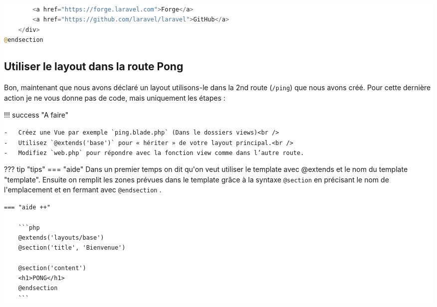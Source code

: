 ```php
        <a href="https://forge.laravel.com">Forge</a>
        <a href="https://github.com/laravel/laravel">GitHub</a>
    </div>
@endsection
```

## Utiliser le layout dans la route Pong

Bon, maintenant que nous avons déclaré un layout utilisons-le dans la 2nd route (`/ping`) que nous avons créé. Pour cette dernière action je ne vous donne pas de code, mais uniquement les étapes :

!!! success "A faire"

    -	Créez une Vue par exemple `ping.blade.php` (Dans le dossiers views)<br />
    -	Utilisez `@extends('base')` pour « hériter » de votre layout principal.<br />
    -	Modifiez `web.php` pour répondre avec la fonction view comme dans l’autre route.


??? tip "tips"
    === "aide"
        Dans un premier temps on dit qu'on veut utiliser le template avec @extends et le nom du template "template". Ensuite on remplit les zones prévues dans le template grâce à la syntaxe `@section` en précisant le nom de l'emplacement et en fermant avec `@endsection` . 

    === "aide ++"

        ```php
        @extends('layouts/base')
        @section('title', 'Bienvenue')

        @section('content')
        <h1>PONG</h1>
        @endsection
        ```